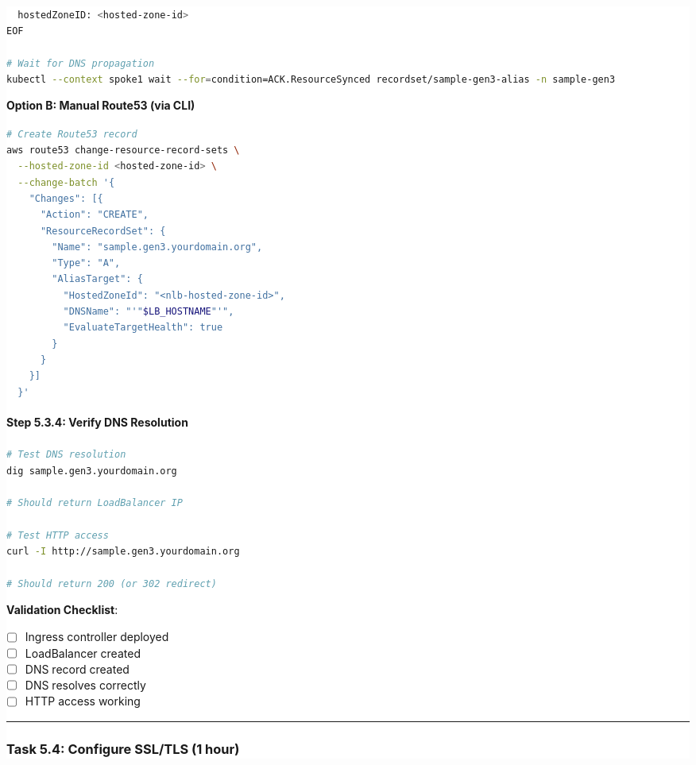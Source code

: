 ```bash
  hostedZoneID: <hosted-zone-id>
EOF

# Wait for DNS propagation
kubectl --context spoke1 wait --for=condition=ACK.ResourceSynced recordset/sample-gen3-alias -n sample-gen3
```

**Option B: Manual Route53 (via CLI)**
```bash
# Create Route53 record
aws route53 change-resource-record-sets \
  --hosted-zone-id <hosted-zone-id> \
  --change-batch '{
    "Changes": [{
      "Action": "CREATE",
      "ResourceRecordSet": {
        "Name": "sample.gen3.yourdomain.org",
        "Type": "A",
        "AliasTarget": {
          "HostedZoneId": "<nlb-hosted-zone-id>",
          "DNSName": "'"$LB_HOSTNAME"'",
          "EvaluateTargetHealth": true
        }
      }
    }]
  }'
```

#### Step 5.3.4: Verify DNS Resolution

```bash
# Test DNS resolution
dig sample.gen3.yourdomain.org

# Should return LoadBalancer IP

# Test HTTP access
curl -I http://sample.gen3.yourdomain.org

# Should return 200 (or 302 redirect)
```

**Validation Checklist**:
- [ ] Ingress controller deployed
- [ ] LoadBalancer created
- [ ] DNS record created
- [ ] DNS resolves correctly
- [ ] HTTP access working

---

### Task 5.4: Configure SSL/TLS (1 hour)
